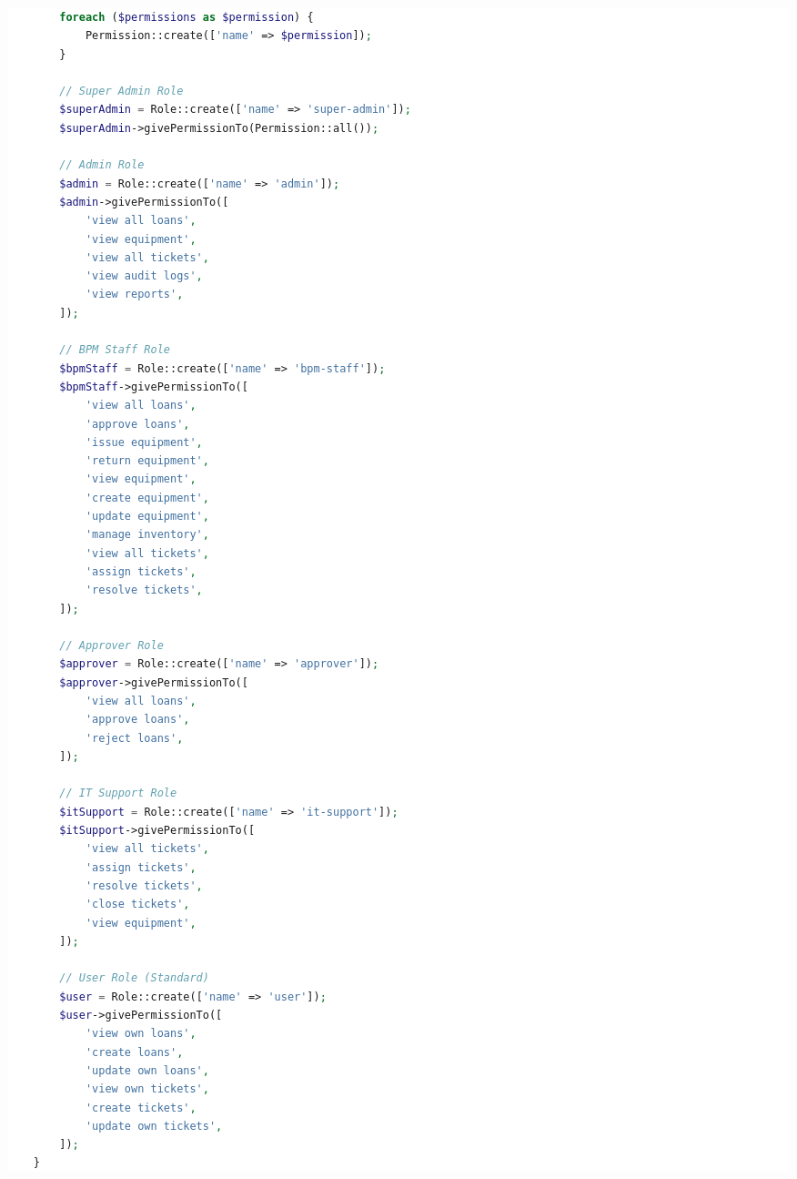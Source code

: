 ```php
        foreach ($permissions as $permission) {
            Permission::create(['name' => $permission]);
        }

        // Super Admin Role
        $superAdmin = Role::create(['name' => 'super-admin']);
        $superAdmin->givePermissionTo(Permission::all());

        // Admin Role
        $admin = Role::create(['name' => 'admin']);
        $admin->givePermissionTo([
            'view all loans',
            'view equipment',
            'view all tickets',
            'view audit logs',
            'view reports',
        ]);

        // BPM Staff Role
        $bpmStaff = Role::create(['name' => 'bpm-staff']);
        $bpmStaff->givePermissionTo([
            'view all loans',
            'approve loans',
            'issue equipment',
            'return equipment',
            'view equipment',
            'create equipment',
            'update equipment',
            'manage inventory',
            'view all tickets',
            'assign tickets',
            'resolve tickets',
        ]);

        // Approver Role
        $approver = Role::create(['name' => 'approver']);
        $approver->givePermissionTo([
            'view all loans',
            'approve loans',
            'reject loans',
        ]);

        // IT Support Role
        $itSupport = Role::create(['name' => 'it-support']);
        $itSupport->givePermissionTo([
            'view all tickets',
            'assign tickets',
            'resolve tickets',
            'close tickets',
            'view equipment',
        ]);

        // User Role (Standard)
        $user = Role::create(['name' => 'user']);
        $user->givePermissionTo([
            'view own loans',
            'create loans',
            'update own loans',
            'view own tickets',
            'create tickets',
            'update own tickets',
        ]);
    }
```